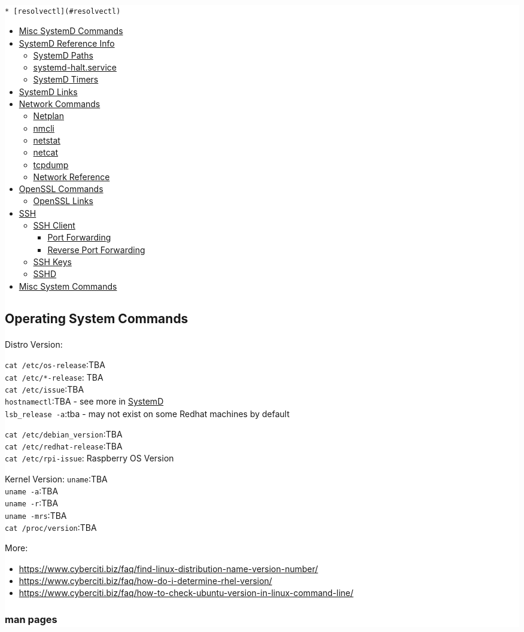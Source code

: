     * [resolvectl](#resolvectl)
  * [Misc SystemD Commands](#misc-systemd-commands)
  * [SystemD Reference Info](#systemd-reference-info)
    * [SystemD Paths](#systemd-paths)
    * [systemd-halt.service](#systemd-haltservice)
    * [SystemD Timers](#systemd-timers)
  * [SystemD Links](#systemd-links)
* [Network Commands](#network-commands)
  * [Netplan](#netplan)
  * [nmcli](#nmcli)
  * [netstat](#netstat)
  * [netcat](#netcat)
  * [tcpdump](#tcpdump)
  * [Network Reference](#network-reference)
* [OpenSSL Commands](#openssl-commands)
  * [OpenSSL Links](#openssl-links)
* [SSH](#ssh)
  * [SSH Client](#ssh-client)
    * [Port Forwarding](#port-forwarding)
    * [Reverse Port Forwarding](#reverse-port-forwarding)
  * [SSH Keys](#ssh-keys)
  * [SSHD](#sshd)
* [Misc System Commands](#misc-system-commands)




## Operating System Commands

Distro Version:

`cat /etc/os-release`:TBA\
`cat /etc/*-release`: TBA\
`cat /etc/issue`:TBA\
`hostnamectl`:TBA - see more in [SystemD](#systemd)\
`lsb_release -a`:tba - may not exist on some Redhat machines by default

`cat /etc/debian_version`:TBA\
`cat /etc/redhat-release`:TBA\
`cat /etc/rpi-issue`: Raspberry OS Version

Kernel Version:
`uname`:TBA\
`uname -a`:TBA\
`uname -r`:TBA\
`uname -mrs`:TBA\
`cat /proc/version`:TBA

More:

* <https://www.cyberciti.biz/faq/find-linux-distribution-name-version-number/>
* <https://www.cyberciti.biz/faq/how-do-i-determine-rhel-version/>
* <https://www.cyberciti.biz/faq/how-to-check-ubuntu-version-in-linux-command-line/>

### man pages
